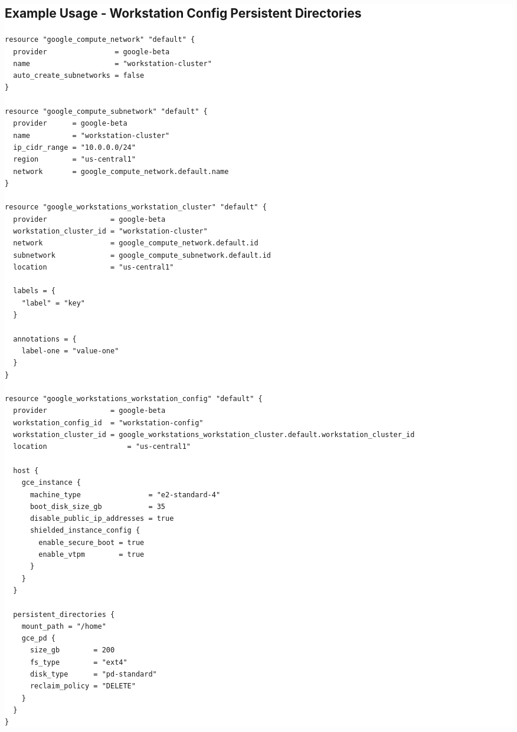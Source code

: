 ## Example Usage - Workstation Config Persistent Directories


```hcl
resource "google_compute_network" "default" {
  provider                = google-beta
  name                    = "workstation-cluster"
  auto_create_subnetworks = false
}

resource "google_compute_subnetwork" "default" {
  provider      = google-beta
  name          = "workstation-cluster"
  ip_cidr_range = "10.0.0.0/24"
  region        = "us-central1"
  network       = google_compute_network.default.name
}

resource "google_workstations_workstation_cluster" "default" {
  provider               = google-beta
  workstation_cluster_id = "workstation-cluster"
  network                = google_compute_network.default.id
  subnetwork             = google_compute_subnetwork.default.id
  location               = "us-central1"
  
  labels = {
    "label" = "key"
  }

  annotations = {
    label-one = "value-one"
  }
}

resource "google_workstations_workstation_config" "default" {
  provider               = google-beta
  workstation_config_id  = "workstation-config"
  workstation_cluster_id = google_workstations_workstation_cluster.default.workstation_cluster_id
  location   		         = "us-central1"

  host {
    gce_instance {
      machine_type                = "e2-standard-4"
      boot_disk_size_gb           = 35
      disable_public_ip_addresses = true
      shielded_instance_config {
        enable_secure_boot = true
        enable_vtpm        = true
      }
    }
  }

  persistent_directories {
    mount_path = "/home"
    gce_pd {
      size_gb        = 200
      fs_type        = "ext4"
      disk_type      = "pd-standard"
      reclaim_policy = "DELETE"
    }
  }
}
```
